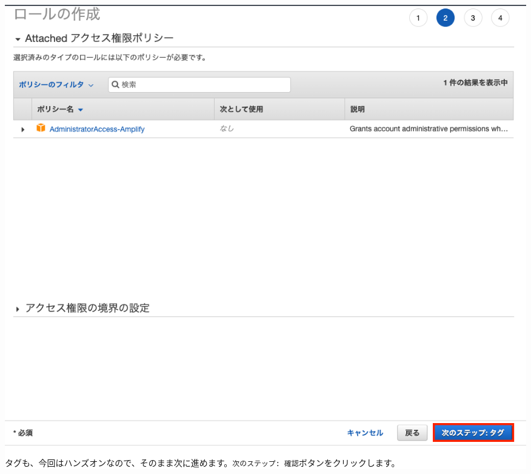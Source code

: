 ![](/images/handson-amplify-studio-figma-01/2023-03-21-16-21-35.png)

タグも、今回はハンズオンなので、そのまま次に進めます。`次のステップ: 確認`ボタンをクリックします。
